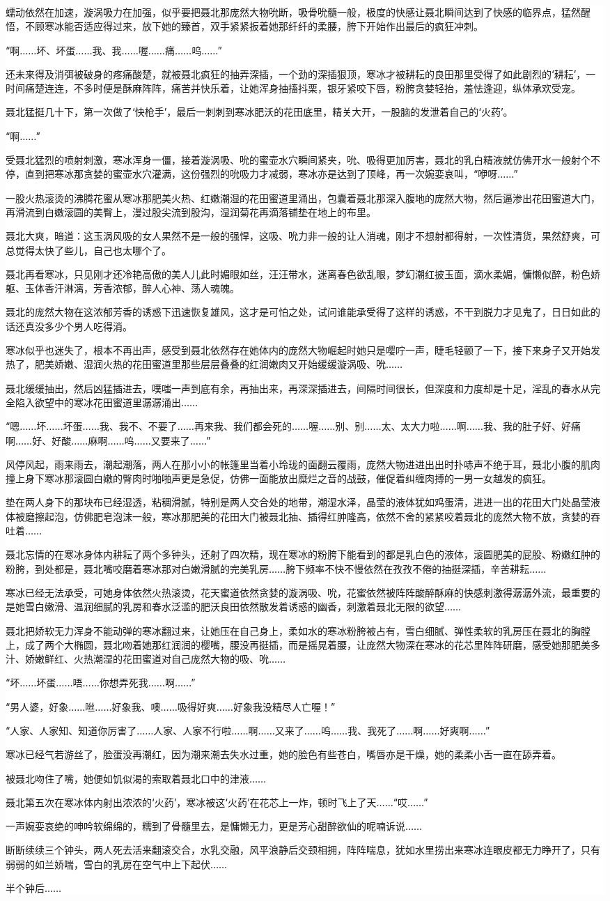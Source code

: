 蠕动依然在加速，漩涡吸力在加强，似乎要把聂北那庞然大物吮断，吸骨吮髓一般，极度的快感让聂北瞬间达到了快感的临界点，猛然醒悟，不顾寒冰能否适应得过来，放下她的臻首，双手紧紧扳着她那纤纤的柔腰，胯下开始作出最后的疯狂冲刺。

“啊……坏、坏蛋……我、我……喔……痛……呜……”

还未来得及消弭被破身的疼痛酸楚，就被聂北疯狂的抽弄深插，一个劲的深插狠顶，寒冰才被耕耘的良田那里受得了如此剧烈的‘耕耘’，一时间痛楚连连，不多时便是酥麻阵阵，痛苦并快乐着，让她浑身抽搐抖栗，银牙紧咬下唇，粉胯贪婪轻抬，羞怯逢迎，纵体承欢受宠。

聂北猛挺几十下，第一次做了‘快枪手’，最后一刺刺到寒冰肥沃的花田底里，精关大开，一股脑的发泄着自己的‘火药’。

“啊……”

受聂北猛烈的喷射刺激，寒冰浑身一僵，接着漩涡吸、吮的蜜壶水穴瞬间紧夹，吮、吸得更加厉害，聂北的乳白精液就仿佛开水一般射个不停，直到把寒冰那贪婪的蜜壶水穴灌满，这份强烈的吮吸力才减弱，寒冰亦是达到了顶峰，再一次婉娈哀叫，“咿呀……”

一股火热滚烫的沸腾花蜜从寒冰那肥美火热、红嫩潮湿的花田蜜道里涌出，包囊着聂北那深入腹地的庞然大物，然后逼渗出花田蜜道大门，再滑流到白嫩滚圆的美臀上，漫过股尖流到股沟，湿润菊花再滴落铺垫在地上的布里。

聂北大爽，暗道：这玉涡风吸的女人果然不是一般的强悍，这吸、吮力非一般的让人消魂，刚才不想射都得射，一次性清货，果然舒爽，可总觉得太快了些儿，自己也太哪个了。

聂北再看寒冰，只见刚才还冷艳高傲的美人儿此时媚眼如丝，汪汪带水，迷离春色欲乱眼，梦幻潮红披玉面，滴水柔媚，慵懒似醉，粉色娇躯、玉体香汗淋漓，芳香浓郁，醉人心神、荡人魂魄。

聂北的庞然大物在这浓郁芳香的诱惑下迅速恢复雄风，这才是可怕之处，试问谁能承受得了这样的诱惑，不干到脱力才见鬼了，日日如此的话还真没多少个男人吃得消。

寒冰似乎也迷失了，根本不再出声，感受到聂北依然存在她体内的庞然大物崛起时她只是嘤咛一声，睫毛轻颤了一下，接下来身子又开始发热了，肥美娇嫩、湿润火热的花田蜜道里那些层层叠叠的红润嫩肉又开始缓缓漩涡吸、吮……

聂北缓缓抽出，然后凶猛插进去，噗嗤一声到底有余，再抽出来，再深深插进去，间隔时间很长，但深度和力度却是十足，淫乱的春水从完全陷入欲望中的寒冰花田蜜道里潺潺涌出……

“嗯……坏……坏蛋……我、我不、不要了……再来我、我们都会死的……喔……别、别……太、太大力啦……啊……我、我的肚子好、好痛啊……好、好酸……麻啊……呜……又要来了……”

风停风起，雨来雨去，潮起潮落，两人在那小小的帐篷里当着小玲珑的面翻云覆雨，庞然大物进进出出时扑哧声不绝于耳，聂北小腹的肌肉撞上身下寒冰那滚圆白嫩的臀肉时啪啪声更是急促，仿佛一面能放出糜烂之音的战鼓，催促着纠缠肉搏的一男一女越发的疯狂。

垫在两人身下的那块布已经湿透，粘稠滑腻，特别是两人交合处的地带，潮湿水泽，晶莹的液体犹如鸡蛋清，进进一出的花田大门处晶莹液体被磨擦起泡，仿佛肥皂泡沫一般，寒冰那肥美的花田大门被聂北抽、插得红肿隆高，依然不舍的紧紧咬着聂北的庞然大物不放，贪婪的吞吐着……

聂北忘情的在寒冰身体内耕耘了两个多钟头，还射了四次精，现在寒冰的粉胯下能看到的都是乳白色的液体，滚圆肥美的屁股、粉嫩红肿的粉胯，到处都是，聂北嘴咬磨着寒冰那对白嫩滑腻的完美乳房……胯下频率不快不慢依然在孜孜不倦的抽挺深插，辛苦耕耘……

寒冰已经无法承受，可她身体依然火热滚烫，花天蜜道依然贪婪的漩涡吸、吮，花蜜依然被阵阵酸醉酥麻的快感刺激得潺潺外流，最重要的是她雪白嫩滑、温润细腻的乳房和春水泛滥的肥沃良田依然散发着诱惑的幽香，刺激着聂北无限的欲望……

聂北把娇软无力浑身不能动弹的寒冰翻过来，让她压在自己身上，柔如水的寒冰粉胯被占有，雪白细腻、弹性柔软的乳房压在聂北的胸膛上，成了两个大椭圆，聂北吻着她那红润润的樱嘴，腰没再挺插，而是摇晃着腰，让庞然大物深在寒冰的花芯里阵阵研磨，感受她那肥美多汁、娇嫩鲜红、火热潮湿的花田蜜道对自己庞然大物的吸、吮……

“坏……坏蛋……唔……你想弄死我……啊……”

“男人婆，好象……咝……好象我、噢……吸得好爽……好象我没精尽人亡喔！”

“人家、人家知、知道你厉害了……人家、人家不行啦……啊……又来了……呜……我、我死了……啊……好爽啊……”

寒冰已经气若游丝了，脸蛋没再潮红，因为潮来潮去失水过重，她的脸色有些苍白，嘴唇亦是干燥，她的柔柔小舌一直在舔弄着。

被聂北吻住了嘴，她便如饥似渴的索取着聂北口中的津液……

聂北第五次在寒冰体内射出浓浓的‘火药’，寒冰被这‘火药’在花芯上一炸，顿时飞上了天……“哎……”

一声婉娈哀绝的呻吟软绵绵的，糯到了骨髓里去，是慵懒无力，更是芳心甜醉欲仙的呢喃诉说……

断断续续三个钟头，两人死去活来翻滚交合，水乳交融，风平浪静后交颈相拥，阵阵喘息，犹如水里捞出来寒冰连眼皮都无力睁开了，只有弱弱的如兰娇喘，雪白的乳房在空气中上下起伏……

半个钟后……
